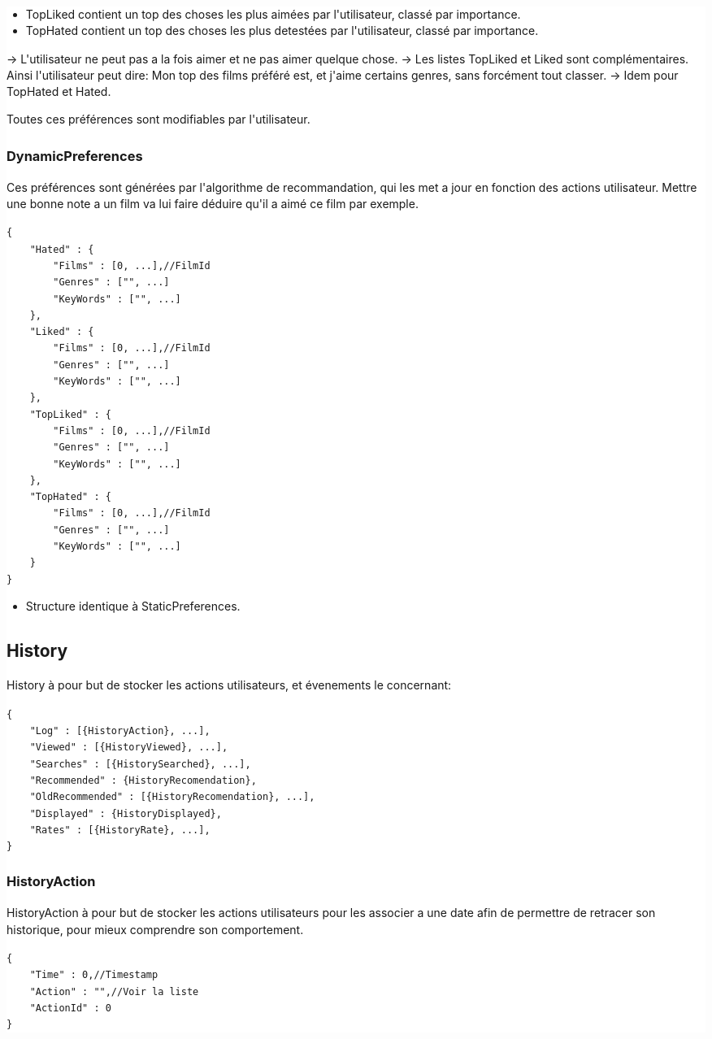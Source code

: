 - TopLiked contient un top des choses les plus aimées par l'utilisateur, classé par importance.
- TopHated contient un top des choses les plus detestées par l'utilisateur, classé par importance.

→ L'utilisateur ne peut pas a la fois aimer et ne pas aimer quelque chose.
→ Les listes TopLiked et Liked sont complémentaires. Ainsi l'utilisateur peut dire: Mon top des films préféré est, et j'aime certains genres, sans forcément tout classer.
→ Idem pour TopHated et Hated.


Toutes ces préférences sont modifiables par l'utilisateur.

### DynamicPreferences
Ces préférences sont générées par l'algorithme de recommandation, qui les met a jour en fonction des actions utilisateur.
Mettre une bonne note a un film va lui faire déduire qu'il a aimé ce film par exemple.
```
{
	"Hated" : {
		"Films" : [0, ...],//FilmId
		"Genres" : ["", ...]
		"KeyWords" : ["", ...]
	},
	"Liked" : {
		"Films" : [0, ...],//FilmId
		"Genres" : ["", ...]
		"KeyWords" : ["", ...]
	},
	"TopLiked" : {
		"Films" : [0, ...],//FilmId
		"Genres" : ["", ...]
		"KeyWords" : ["", ...]
	},
	"TopHated" : {
		"Films" : [0, ...],//FilmId
		"Genres" : ["", ...]
		"KeyWords" : ["", ...]
	}
}
```

- Structure identique à StaticPreferences.
## History
History à pour but de stocker les actions utilisateurs, et évenements le concernant:
```
{
	"Log" : [{HistoryAction}, ...],
	"Viewed" : [{HistoryViewed}, ...],
	"Searches" : [{HistorySearched}, ...],
	"Recommended" : {HistoryRecomendation},
	"OldRecommended" : [{HistoryRecomendation}, ...],
	"Displayed" : {HistoryDisplayed},
	"Rates" : [{HistoryRate}, ...],
}
```
### HistoryAction
HistoryAction à pour but de stocker les actions utilisateurs pour les associer a une date afin de permettre de retracer son historique, pour mieux comprendre son comportement.
```
{
	"Time" : 0,//Timestamp
	"Action" : "",//Voir la liste
	"ActionId" : 0
}
```
